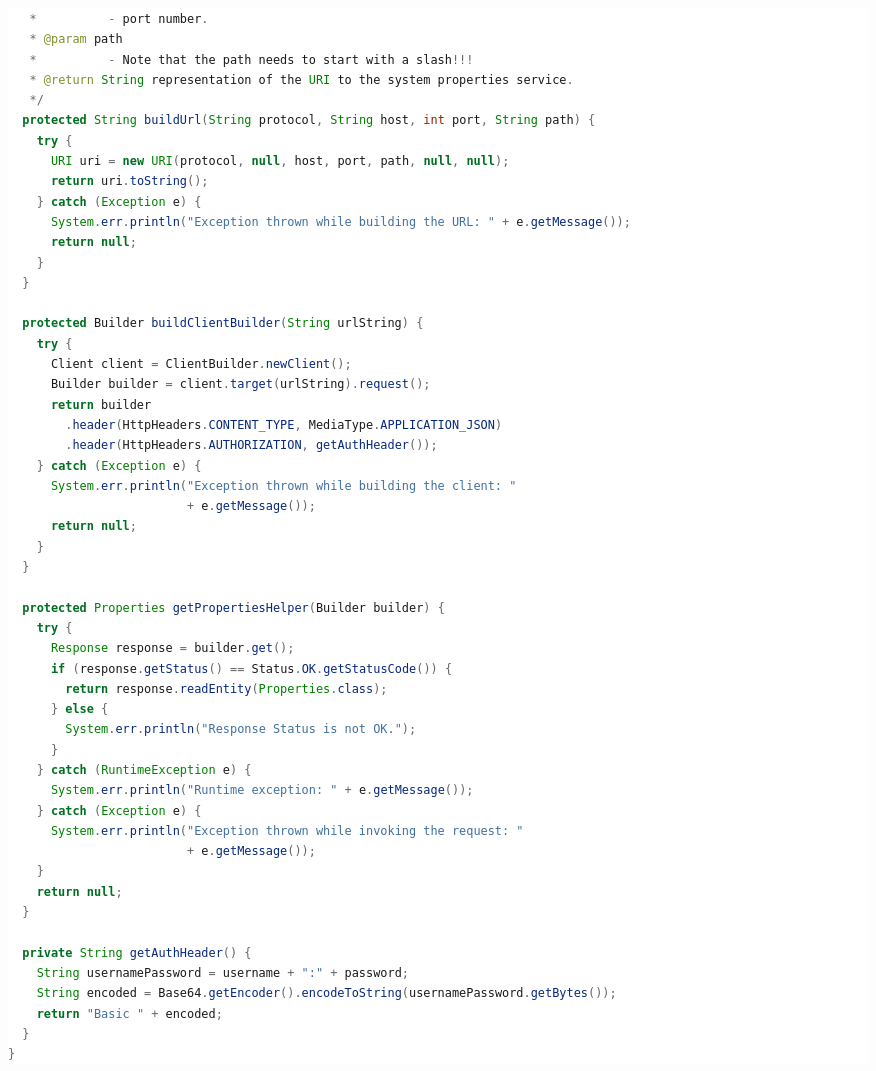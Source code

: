 ```java
   *          - port number.
   * @param path
   *          - Note that the path needs to start with a slash!!!
   * @return String representation of the URI to the system properties service.
   */
  protected String buildUrl(String protocol, String host, int port, String path) {
    try {
      URI uri = new URI(protocol, null, host, port, path, null, null);
      return uri.toString();
    } catch (Exception e) {
      System.err.println("Exception thrown while building the URL: " + e.getMessage());
      return null;
    }
  }

  protected Builder buildClientBuilder(String urlString) {
    try {
      Client client = ClientBuilder.newClient();
      Builder builder = client.target(urlString).request();
      return builder
        .header(HttpHeaders.CONTENT_TYPE, MediaType.APPLICATION_JSON)
        .header(HttpHeaders.AUTHORIZATION, getAuthHeader());
    } catch (Exception e) {
      System.err.println("Exception thrown while building the client: "
                         + e.getMessage());
      return null;
    }
  }

  protected Properties getPropertiesHelper(Builder builder) {
    try {
      Response response = builder.get();
      if (response.getStatus() == Status.OK.getStatusCode()) {
        return response.readEntity(Properties.class);
      } else {
        System.err.println("Response Status is not OK.");
      }
    } catch (RuntimeException e) {
      System.err.println("Runtime exception: " + e.getMessage());
    } catch (Exception e) {
      System.err.println("Exception thrown while invoking the request: "
                         + e.getMessage());
    }
    return null;
  }

  private String getAuthHeader() {
    String usernamePassword = username + ":" + password;
    String encoded = Base64.getEncoder().encodeToString(usernamePassword.getBytes());
    return "Basic " + encoded;
  }
}
```
